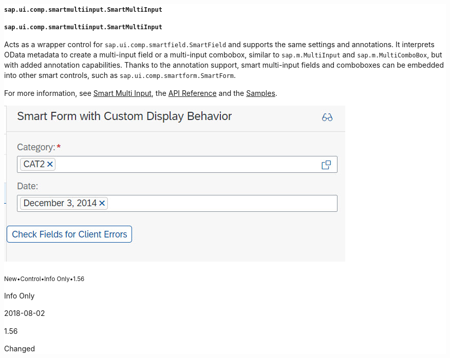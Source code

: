 **`sap.ui.comp.smartmultiinput.SmartMultiInput`** 

</td>
<td valign="top">

**`sap.ui.comp.smartmultiinput.SmartMultiInput`**

Acts as a wrapper control for `sap.ui.comp.smartfield.SmartField` and supports the same settings and annotations. It interprets OData metadata to create a multi-input field or a multi-input combobox, similar to `sap.m.MultiInput` and `sap.m.MultiComboBox`, but with added annotation capabilities. Thanks to the annotation support, smart multi-input fields and comboboxes can be embedded into other smart controls, such as `sap.ui.comp.smartform.SmartForm`.

For more information, see [Smart Multi Input](../10_More_About_Controls/smart-multi-input-5644169.md), the [API Reference](https://ui5.sap.com/#/api/sap.ui.comp.smartmultiinput.SmartMultiInput) and the [Samples](https://ui5.sap.com/#/entity/sap.ui.comp.smartmultiinput.SmartMultiInput).

![Smart Multi Input Fields](images/WhatsNew_156_Smart_Multi_Input_ece2f96.jpg)

<sub>New•Control•Info Only•1.56</sub>

</td>
<td valign="top">

Info Only 

</td>
<td valign="top">

2018-08-02

</td>
</tr>
<tr>
<td valign="top">

1.56

</td>
<td valign="top">

Changed 
